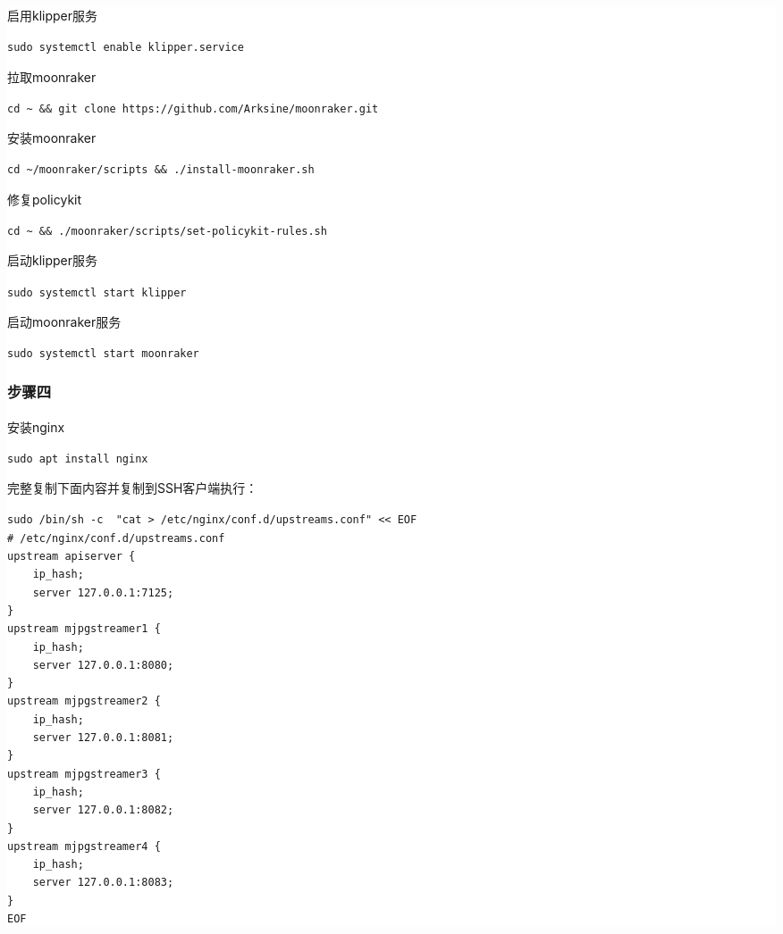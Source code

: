 启用klipper服务

```
sudo systemctl enable klipper.service
```

拉取moonraker

```
cd ~ && git clone https://github.com/Arksine/moonraker.git
```

安装moonraker

```
cd ~/moonraker/scripts && ./install-moonraker.sh
```

修复policykit

```
cd ~ && ./moonraker/scripts/set-policykit-rules.sh
```

启动klipper服务

```
sudo systemctl start klipper
```

启动moonraker服务

```
sudo systemctl start moonraker
```

### 步骤四

安装nginx

```
sudo apt install nginx
```

完整复制下面内容并复制到SSH客户端执行：

```
sudo /bin/sh -c  "cat > /etc/nginx/conf.d/upstreams.conf" << EOF
# /etc/nginx/conf.d/upstreams.conf
upstream apiserver {
    ip_hash;
    server 127.0.0.1:7125;
}
upstream mjpgstreamer1 {
    ip_hash;
    server 127.0.0.1:8080;
}
upstream mjpgstreamer2 {
    ip_hash;
    server 127.0.0.1:8081;
}
upstream mjpgstreamer3 {
    ip_hash;
    server 127.0.0.1:8082;
}
upstream mjpgstreamer4 {
    ip_hash;
    server 127.0.0.1:8083;
}
EOF
```

